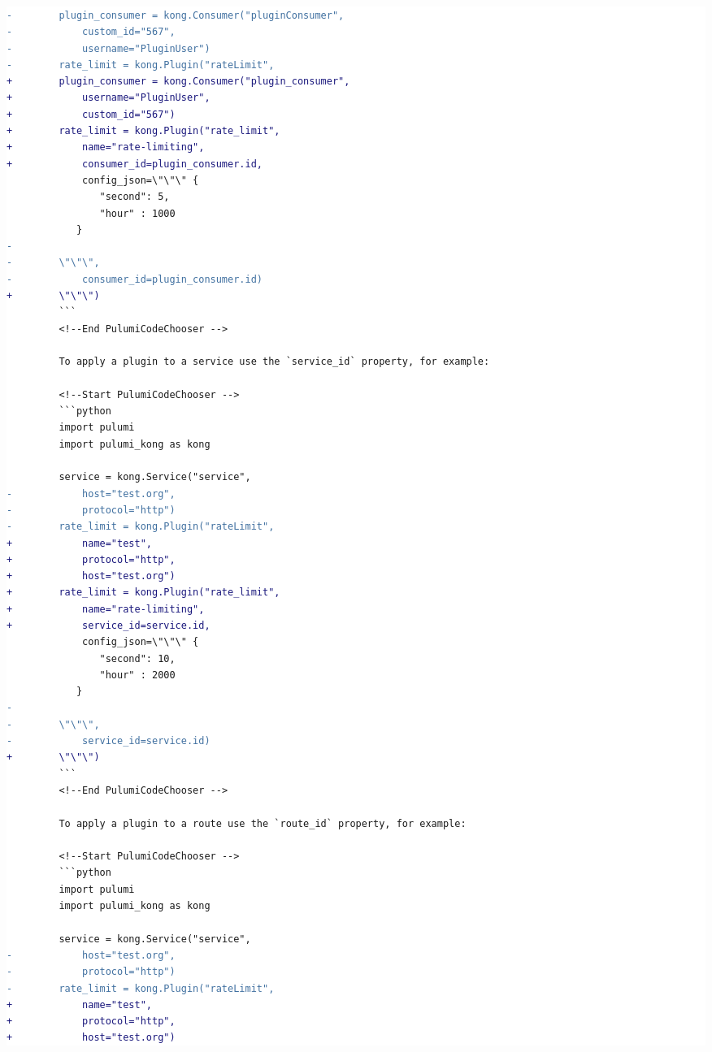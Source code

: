 ```diff
-        plugin_consumer = kong.Consumer("pluginConsumer",
-            custom_id="567",
-            username="PluginUser")
-        rate_limit = kong.Plugin("rateLimit",
+        plugin_consumer = kong.Consumer("plugin_consumer",
+            username="PluginUser",
+            custom_id="567")
+        rate_limit = kong.Plugin("rate_limit",
+            name="rate-limiting",
+            consumer_id=plugin_consumer.id,
             config_json=\"\"\"	{
         		"second": 5,
         		"hour" : 1000
         	}
-
-        \"\"\",
-            consumer_id=plugin_consumer.id)
+        \"\"\")
         ```
         <!--End PulumiCodeChooser -->
 
         To apply a plugin to a service use the `service_id` property, for example:
 
         <!--Start PulumiCodeChooser -->
         ```python
         import pulumi
         import pulumi_kong as kong
 
         service = kong.Service("service",
-            host="test.org",
-            protocol="http")
-        rate_limit = kong.Plugin("rateLimit",
+            name="test",
+            protocol="http",
+            host="test.org")
+        rate_limit = kong.Plugin("rate_limit",
+            name="rate-limiting",
+            service_id=service.id,
             config_json=\"\"\"	{
         		"second": 10,
         		"hour" : 2000
         	}
-
-        \"\"\",
-            service_id=service.id)
+        \"\"\")
         ```
         <!--End PulumiCodeChooser -->
 
         To apply a plugin to a route use the `route_id` property, for example:
 
         <!--Start PulumiCodeChooser -->
         ```python
         import pulumi
         import pulumi_kong as kong
 
         service = kong.Service("service",
-            host="test.org",
-            protocol="http")
-        rate_limit = kong.Plugin("rateLimit",
+            name="test",
+            protocol="http",
+            host="test.org")
```
